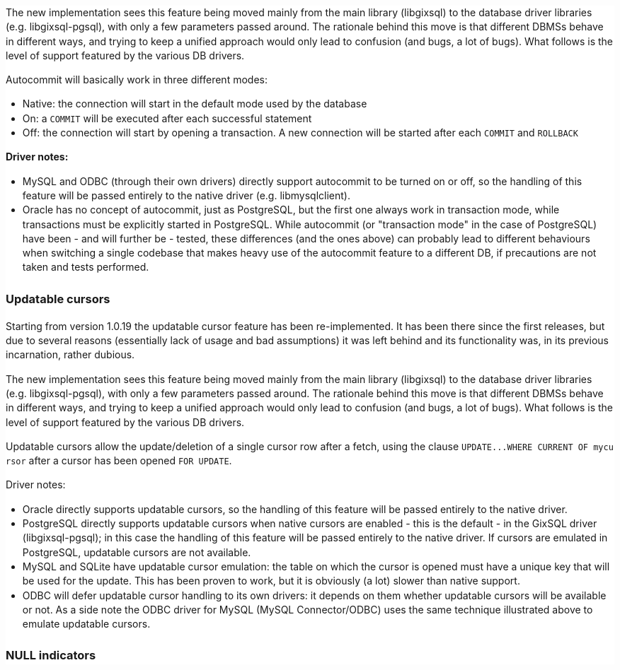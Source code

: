 The new implementation sees this feature being moved mainly from the main library (libgixsql) to the database driver libraries (e.g. libgixsql-pgsql), with only a few parameters passed around. The rationale behind this move is that different DBMSs behave in different ways, and trying to keep a unified approach would only lead to confusion (and bugs, a lot of bugs). What follows is the level of support featured by the various DB drivers.

Autocommit will basically work in three different modes:

- Native: the connection will start in the default mode used by the database
- On: a `COMMIT` will be executed after each successful statement
- Off: the connection will start by opening a transaction. A new connection will be started after each `COMMIT` and `ROLLBACK`

**Driver notes:**

- MySQL and ODBC (through their own drivers) directly support autocommit to be turned on or off, so the handling of this feature will be passed entirely to the native driver (e.g. libmysqlclient).
- Oracle has no concept of autocommit, just as PostgreSQL, but the first one always work in transaction mode, while transactions must be explicitly started in PostgreSQL. While autocommit (or "transaction mode" in the case of PostgreSQL) have been - and will further be - tested, these differences (and the ones above) can probably lead to different behaviours when switching a single codebase that makes heavy use of the autocommit feature to a different DB, if precautions are not taken and tests performed.

### Updatable cursors
Starting from version 1.0.19 the updatable cursor feature has been re-implemented. It has been there since the first releases, but due to several reasons (essentially lack of usage and bad assumptions) it was left behind and its functionality was, in its previous incarnation, rather dubious.

The new implementation sees this feature being moved mainly from the main library (libgixsql) to the database driver libraries (e.g. libgixsql-pgsql), with only a few parameters passed around. The rationale behind this move is that different DBMSs behave in different ways, and trying to keep a unified approach would only lead to confusion (and bugs, a lot of bugs). What follows is the level of support featured by the various DB drivers.

Updatable cursors allow the update/deletion of a single cursor row after a fetch, using the clause `UPDATE...WHERE CURRENT OF mycursor` after a cursor has been opened `FOR UPDATE`.

Driver notes:
- Oracle directly supports updatable cursors, so the handling of this feature will be passed entirely to the native driver.
- PostgreSQL directly supports updatable cursors when native cursors are enabled - this is the default - in the GixSQL driver (libgixsql-pgsql); in this case the handling of this feature will be passed entirely to the native driver. If cursors are emulated in PostgreSQL, updatable cursors are not available.
- MySQL and SQLite have updatable cursor emulation: the table on which the cursor is opened must have a unique key that will be used for the update. This has been proven to work, but it is obviously (a lot) slower than native support.
- ODBC will defer updatable cursor handling to its own drivers: it depends on them whether updatable cursors will be available or not. As a side note the ODBC driver for MySQL (MySQL Connector/ODBC) uses the same technique illustrated above to emulate updatable cursors.

### NULL indicators
